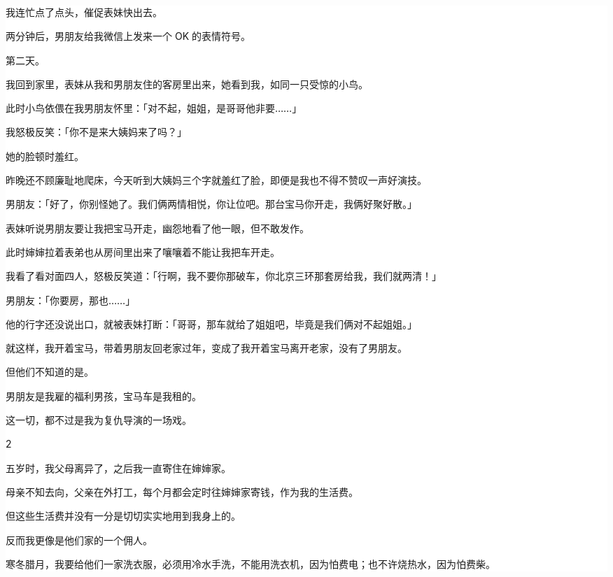 
我连忙点了点头，催促表妹快出去。


两分钟后，男朋友给我微信上发来一个 OK 的表情符号。


第二天。


我回到家里，表妹从我和男朋友住的客房里出来，她看到我，如同一只受惊的小鸟。


此时小鸟依偎在我男朋友怀里：「对不起，姐姐，是哥哥他非要……」


我怒极反笑：「你不是来大姨妈来了吗？」


她的脸顿时羞红。


昨晚还不顾廉耻地爬床，今天听到大姨妈三个字就羞红了脸，即便是我也不得不赞叹一声好演技。


男朋友：「好了，你别怪她了。我们俩两情相悦，你让位吧。那台宝马你开走，我俩好聚好散。」


表妹听说男朋友要让我把宝马开走，幽怨地看了他一眼，但不敢发作。


此时婶婶拉着表弟也从房间里出来了嚷嚷着不能让我把车开走。


我看了看对面四人，怒极反笑道：「行啊，我不要你那破车，你北京三环那套房给我，我们就两清！」


男朋友：「你要房，那也……」


他的行字还没说出口，就被表妹打断：「哥哥，那车就给了姐姐吧，毕竟是我们俩对不起姐姐。」


就这样，我开着宝马，带着男朋友回老家过年，变成了我开着宝马离开老家，没有了男朋友。


但他们不知道的是。


男朋友是我雇的福利男孩，宝马车是我租的。


这一切，都不过是我为复仇导演的一场戏。


2


五岁时，我父母离异了，之后我一直寄住在婶婶家。


母亲不知去向，父亲在外打工，每个月都会定时往婶婶家寄钱，作为我的生活费。


但这些生活费并没有一分是切切实实地用到我身上的。


反而我更像是他们家的一个佣人。


寒冬腊月，我要给他们一家洗衣服，必须用冷水手洗，不能用洗衣机，因为怕费电；也不许烧热水，因为怕费柴。

